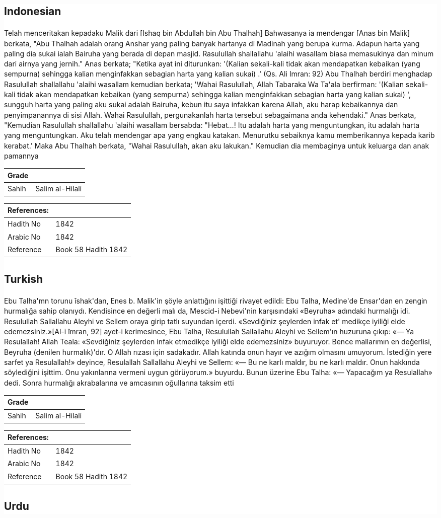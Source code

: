 ## Indonesian


<div dir="ltr" lang="id" style={{fontSize:'larger',backgroundColor:'#f8f9fa',padding:20}}>
Telah menceritakan kepadaku Malik dari [Ishaq bin Abdullah bin Abu Thalhah] Bahwasanya ia mendengar [Anas bin Malik] berkata, "Abu Thalhah adalah orang Anshar yang paling banyak hartanya di Madinah yang berupa kurma. Adapun harta yang paling dia sukai ialah Bairuha yang berada di depan masjid. Rasulullah shallallahu 'alaihi wasallam biasa memasukinya dan minum dari airnya yang jernih." Anas berkata; "Ketika ayat ini diturunkan: '(Kalian sekali-kali tidak akan mendapatkan kebaikan (yang sempurna) sehingga kalian menginfakkan sebagian harta yang kalian sukai) .' (Qs. Ali Imran: 92) Abu Thalhah berdiri menghadap Rasulullah shallallahu 'alaihi wasallam kemudian berkata; 'Wahai Rasulullah, Allah Tabaraka Wa Ta'ala berfirman: '(Kalian sekali-kali tidak akan mendapatkan kebaikan (yang sempurna) sehingga kalian menginfakkan sebagian harta yang kalian sukai) ', sungguh harta yang paling aku sukai adalah Bairuha, kebun itu saya infakkan karena Allah, aku harap kebaikannya dan penyimpanannya di sisi Allah. Wahai Rasulullah, pergunakanlah harta tersebut sebagaimana anda kehendaki." Anas berkata, "Kemudian Rasulullah shallallahu 'alaihi wasallam bersabda: "Hebat…! Itu adalah harta yang menguntungkan, itu adalah harta yang menguntungkan. Aku telah mendengar apa yang engkau katakan. Menurutku sebaiknya kamu memberikannya kepada karib kerabat.' Maka Abu Thalhah berkata, "Wahai Rasulullah, akan aku lakukan." Kemudian dia membaginya untuk keluarga dan anak pamannya
</div>
<div style={{backgroundColor:'#f8f9fa',padding:20, marginBottom: 10}}><table> <thead> <tr> <th>Grade</th> <th></th> </tr> </thead> <tbody> <tr><td>Sahih</td><td>Salim al-Hilali</td></tr></tbody></table><table> <thead> <tr> <th>References:</th> <th></th> </tr> </thead> <tbody><tr><td>Hadith No</td><td>1842</td></tr><tr><td>Arabic No</td><td>1842</td></tr><tr><td>Reference</td><td>Book 58 Hadith 1842</td></tr></tbody></table></div>

## Turkish


<div dir="ltr" lang="tr" style={{fontSize:'larger',backgroundColor:'#f8f9fa',padding:20}}>
Ebu Talha'mn torunu îshak'dan, Enes b. Malik'in şöyle anlattığını işittiği rivayet edildi: Ebu Talha, Medine'de Ensar'dan en zengin hurmalığa sahip olanıydı. Kendisince en değerli malı da, Mescid-i Nebevi'nin karşısındaki «Beyruha» adındaki hurmalığı idi. Resulullah Sallallahu Aleyhi ve Sellem oraya girip tatlı suyundan içerdi. «Sevdiğiniz şeylerden infak et' medikçe iyiliği elde edemezsiniz.»[Al-i îmran, 92] ayet-i kerimesince, Ebu Talha, Resulullah Sallallahu Aleyhi ve Sellem'ın huzuruna çıkıp: «— Ya Resulallah! Allah Teala: «Sevdiğiniz şeylerden infak etmedikçe iyiliği elde edemezsiniz» buyuruyor. Bence mallarımın en değerlisi, Beyruha (denilen hurmalık)'dır. O Allah rızası için sadakadır. Allah katında onun hayır ve azığım olmasını umuyorum. İstediğin yere sarfet ya Resulallah!» deyince, Resulallah Sallallahu Aleyhi ve Sellem: «— Bu ne karlı maldır, bu ne karlı maldır. Onun hakkında söylediğini işittim. Onu yakınlarına vermeni uygun görüyorum.» buyurdu. Bunun üzerine Ebu Talha: «— Yapacağım ya Resulallah» dedi. Sonra hurmalığı akrabalarına ve amcasının oğullarına taksim etti
</div>
<div style={{backgroundColor:'#f8f9fa',padding:20, marginBottom: 10}}><table> <thead> <tr> <th>Grade</th> <th></th> </tr> </thead> <tbody> <tr><td>Sahih</td><td>Salim al-Hilali</td></tr></tbody></table><table> <thead> <tr> <th>References:</th> <th></th> </tr> </thead> <tbody><tr><td>Hadith No</td><td>1842</td></tr><tr><td>Arabic No</td><td>1842</td></tr><tr><td>Reference</td><td>Book 58 Hadith 1842</td></tr></tbody></table></div>

## Urdu

